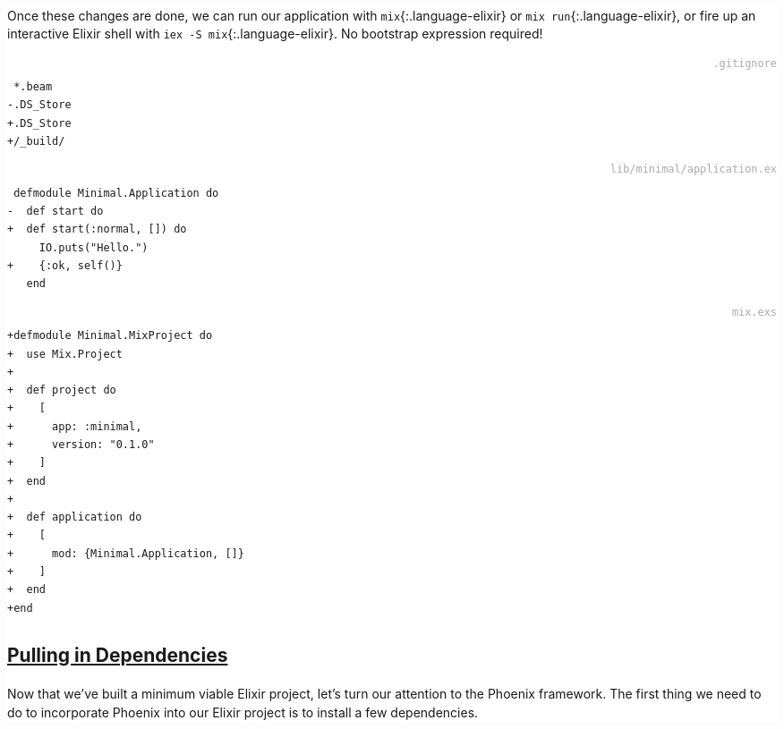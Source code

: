Once these changes are done, we can run our application with `mix`{:.language-elixir} or `mix run`{:.language-elixir}, or fire up an interactive Elixir shell with `iex -S mix`{:.language-elixir}. No bootstrap expression required!


<p style='margin-bottom:-2rem;font-family:"fira-mono",monospace;font-size:0.85rem;color:#aaa;text-align:right;' class="diff-filename">.gitignore</p>
<pre class='language-elixirDiff'><code class='language-elixirDiff'>
 *.beam
-.DS_Store
+.DS_Store
+/_build/
</code></pre>

<p style='margin-bottom:-2rem;font-family:"fira-mono",monospace;font-size:0.85rem;color:#aaa;text-align:right;' class="diff-filename">lib/minimal/application.ex</p>
<pre class='language-elixirDiff'><code class='language-elixirDiff'>
 defmodule Minimal.Application do
-  def start do
+  def start(:normal, []) do
     IO.puts("Hello.")
+    {:ok, self()}
   end
</code></pre>

<p style='margin-bottom:-2rem;font-family:"fira-mono",monospace;font-size:0.85rem;color:#aaa;text-align:right;' class="diff-filename">mix.exs</p>
   <pre class='language-elixirDiff'><code class='language-elixirDiff'>
+defmodule Minimal.MixProject do
+  use Mix.Project
+
+  def project do
+    [
+      app: :minimal,
+      version: "0.1.0"
+    ]
+  end
+
+  def application do
+    [
+      mod: {Minimal.Application, []}
+    ]
+  end
+end
</code></pre>



## [Pulling in Dependencies]({{page.repo}}/commit/b5dd4d3ffeea0cc136004e762576b873a6ca1d4d)

Now that we’ve built a minimum viable Elixir project, let’s turn our attention to the Phoenix framework. The first thing we need to do to incorporate Phoenix into our Elixir project is to install a few dependencies.
